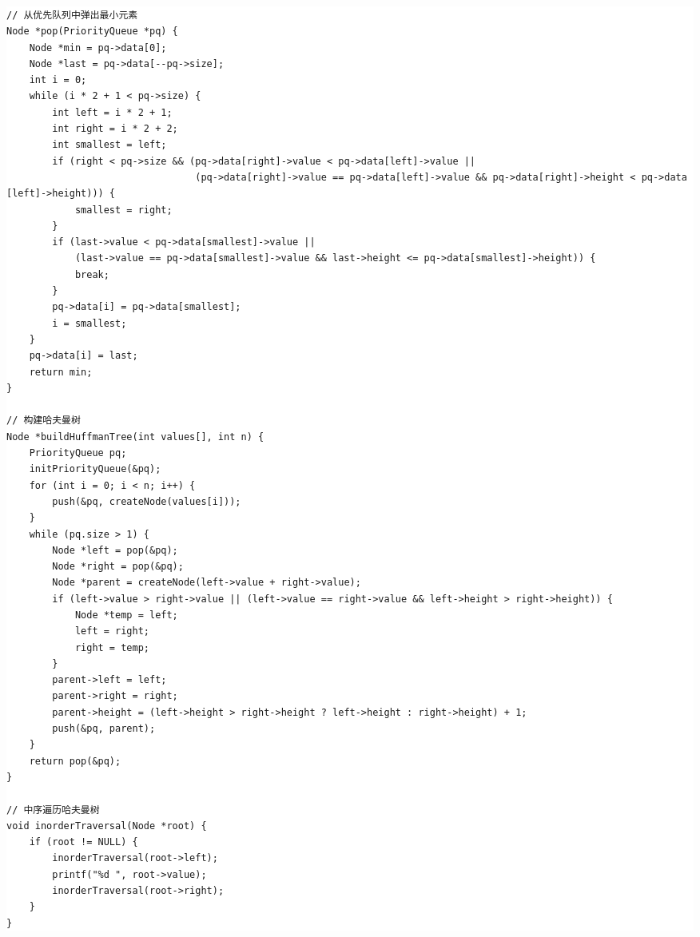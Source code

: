     // 从优先队列中弹出最小元素
    Node *pop(PriorityQueue *pq) {
        Node *min = pq->data[0];
        Node *last = pq->data[--pq->size];
        int i = 0;
        while (i * 2 + 1 < pq->size) {
            int left = i * 2 + 1;
            int right = i * 2 + 2;
            int smallest = left;
            if (right < pq->size && (pq->data[right]->value < pq->data[left]->value ||
                                     (pq->data[right]->value == pq->data[left]->value && pq->data[right]->height < pq->data[left]->height))) {
                smallest = right;
            }
            if (last->value < pq->data[smallest]->value ||
                (last->value == pq->data[smallest]->value && last->height <= pq->data[smallest]->height)) {
                break;
            }
            pq->data[i] = pq->data[smallest];
            i = smallest;
        }
        pq->data[i] = last;
        return min;
    }
    
    // 构建哈夫曼树
    Node *buildHuffmanTree(int values[], int n) {
        PriorityQueue pq;
        initPriorityQueue(&pq);
        for (int i = 0; i < n; i++) {
            push(&pq, createNode(values[i]));
        }
        while (pq.size > 1) {
            Node *left = pop(&pq);
            Node *right = pop(&pq);
            Node *parent = createNode(left->value + right->value);
            if (left->value > right->value || (left->value == right->value && left->height > right->height)) {
                Node *temp = left;
                left = right;
                right = temp;
            }
            parent->left = left;
            parent->right = right;
            parent->height = (left->height > right->height ? left->height : right->height) + 1;
            push(&pq, parent);
        }
        return pop(&pq);
    }
    
    // 中序遍历哈夫曼树
    void inorderTraversal(Node *root) {
        if (root != NULL) {
            inorderTraversal(root->left);
            printf("%d ", root->value);
            inorderTraversal(root->right);
        }
    }
    